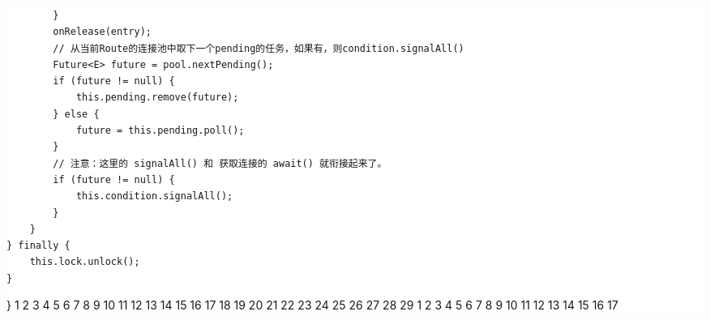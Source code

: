             }
            onRelease(entry);
            // 从当前Route的连接池中取下一个pending的任务，如果有，则condition.signalAll()
            Future<E> future = pool.nextPending();
            if (future != null) {
                this.pending.remove(future);
            } else {
                future = this.pending.poll();
            }
            // 注意：这里的 signalAll() 和 获取连接的 await() 就衔接起来了。
            if (future != null) {
                this.condition.signalAll();
            }
        }
    } finally {
        this.lock.unlock();
    }
}
1
2
3
4
5
6
7
8
9
10
11
12
13
14
15
16
17
18
19
20
21
22
23
24
25
26
27
28
29
1
2
3
4
5
6
7
8
9
10
11
12
13
14
15
16
17